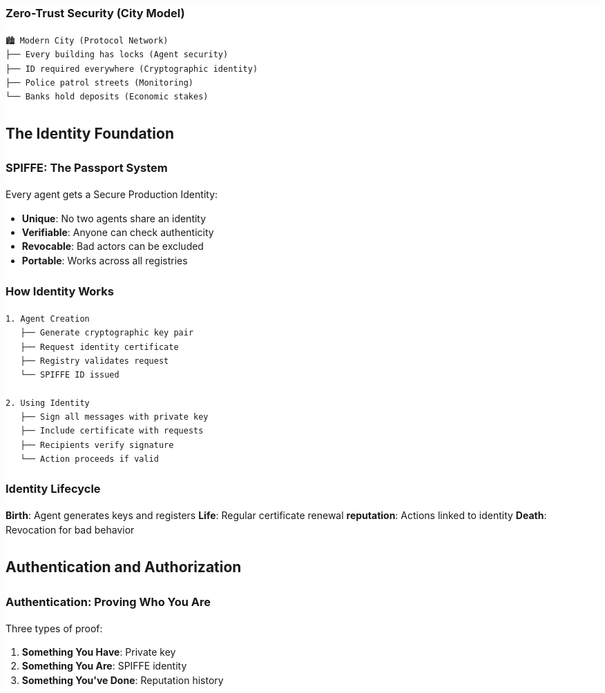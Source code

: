 ### Zero-Trust Security (City Model)
```
🏙️ Modern City (Protocol Network)
├── Every building has locks (Agent security)
├── ID required everywhere (Cryptographic identity)
├── Police patrol streets (Monitoring)
└── Banks hold deposits (Economic stakes)
```

## The Identity Foundation

### SPIFFE: The Passport System

Every agent gets a Secure Production Identity:
- **Unique**: No two agents share an identity
- **Verifiable**: Anyone can check authenticity
- **Revocable**: Bad actors can be excluded
- **Portable**: Works across all registries

### How Identity Works

```
1. Agent Creation
   ├── Generate cryptographic key pair
   ├── Request identity certificate
   ├── Registry validates request
   └── SPIFFE ID issued

2. Using Identity
   ├── Sign all messages with private key
   ├── Include certificate with requests
   ├── Recipients verify signature
   └── Action proceeds if valid
```

### Identity Lifecycle

**Birth**: Agent generates keys and registers
**Life**: Regular certificate renewal
**reputation**: Actions linked to identity
**Death**: Revocation for bad behavior

## Authentication and Authorization

### Authentication: Proving Who You Are

Three types of proof:
1. **Something You Have**: Private key
2. **Something You Are**: SPIFFE identity
3. **Something You've Done**: Reputation history

